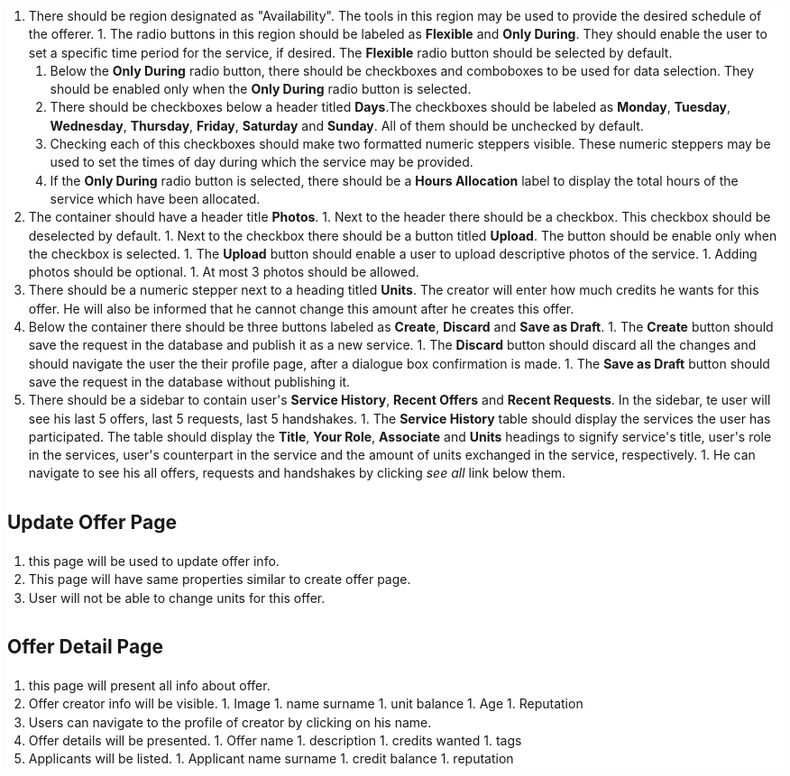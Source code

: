   1. There should be region designated as "Availability". The tools in this region may be used to provide the desired schedule of the offerer.
    1. The radio buttons in this region should be labeled as **Flexible** and **Only During**. They should enable the user to set a specific time period for the service, if desired. The **Flexible** radio button should be selected by default.
      1. Below the **Only During** radio button, there should be checkboxes and comboboxes to be used for data selection. They should be enabled only when the **Only During** radio button is selected.
      1. There should be checkboxes below a header titled **Days**.The checkboxes should be labeled as **Monday**, **Tuesday**, **Wednesday**, **Thursday**, **Friday**, **Saturday** and **Sunday**. All of them should be unchecked by default.
      1. Checking each of this checkboxes should make two formatted numeric steppers visible. These numeric steppers may be used to set the times of day during which the service may be provided.
      1. If the **Only During** radio button is selected, there should be a **Hours Allocation** label to display the total hours of the service which have been allocated.
  1. The container should have a header title **Photos**.
    1. Next to the header there should be a checkbox. This checkbox should be deselected by default.
    1. Next to the checkbox there should be a button titled **Upload**. The button should be enable only when the checkbox is selected.
    1. The **Upload** button should enable a user to upload descriptive photos of the service.
    1. Adding photos should be optional.
    1. At most 3 photos should be allowed.
  1. There should be a numeric stepper next to a heading titled **Units**. The creator will enter how much credits he wants for this offer. He will also be informed that he cannot change this amount after he creates this offer.
  1. Below the container there should be three buttons labeled as **Create**, **Discard** and **Save as Draft**.
    1. The **Create** button should save the request in the database and publish it as a new service.
    1. The **Discard** button should discard all the changes and should navigate the user the their profile page, after a dialogue box confirmation is made.
    1. The **Save as Draft** button should save the request in the database without publishing it.
  1. There should be a sidebar to contain user's **Service History**, **Recent Offers** and **Recent Requests**. In the sidebar, te user will see his last 5 offers, last 5 requests, last 5 handshakes.
    1. The **Service History** table should display the services the user has participated. The table should display the **Title**, **Your Role**, **Associate** and **Units** headings to signify service's title, user's role in the services, user's counterpart in the service and the amount of units exchanged in the service, respectively.
    1. He can navigate to see his all offers, requests and handshakes by clicking _see all_ link below them.

## Update Offer Page ##
  1. this page will be used to update offer info.
  1. This page will have same properties similar to create offer page.
  1. User will not be able to change units for this offer.

## Offer Detail Page ##
  1. this page will present all info about offer.
  1. Offer creator info will be visible.
    1. Image
    1. name surname
    1. unit balance
    1. Age
    1. Reputation
  1. Users can navigate to the profile of creator by clicking on his name.
  1. Offer details will be presented.
    1. Offer name
    1. description
    1. credits wanted
    1. tags
  1. Applicants will be listed.
    1. Applicant name surname
    1. credit balance
    1. reputation